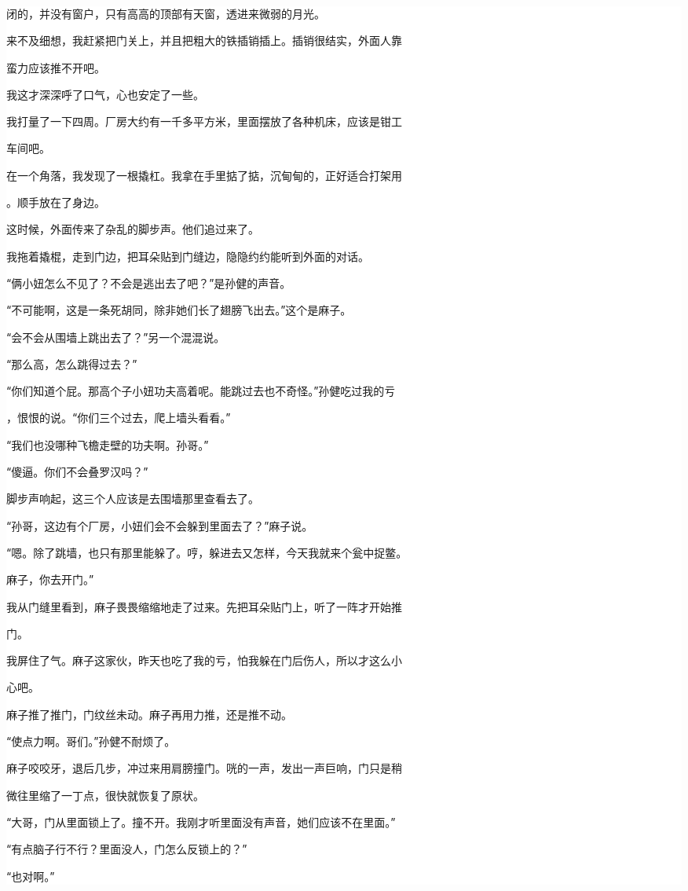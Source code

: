 闭的，并没有窗户，只有高高的顶部有天窗，透进来微弱的月光。

来不及细想，我赶紧把门关上，并且把粗大的铁插销插上。插销很结实，外面人靠

蛮力应该推不开吧。

我这才深深呼了口气，心也安定了一些。

我打量了一下四周。厂房大约有一千多平方米，里面摆放了各种机床，应该是钳工

车间吧。

在一个角落，我发现了一根撬杠。我拿在手里掂了掂，沉甸甸的，正好适合打架用

。顺手放在了身边。

这时候，外面传来了杂乱的脚步声。他们追过来了。

我拖着撬棍，走到门边，把耳朵贴到门缝边，隐隐约约能听到外面的对话。

“俩小妞怎么不见了？不会是逃出去了吧？”是孙健的声音。

“不可能啊，这是一条死胡同，除非她们长了翅膀飞出去。”这个是麻子。

“会不会从围墙上跳出去了？”另一个混混说。

“那么高，怎么跳得过去？”

“你们知道个屁。那高个子小妞功夫高着呢。能跳过去也不奇怪。”孙健吃过我的亏

，恨恨的说。“你们三个过去，爬上墙头看看。”

“我们也没哪种飞檐走壁的功夫啊。孙哥。”

“傻逼。你们不会叠罗汉吗？”

脚步声响起，这三个人应该是去围墙那里查看去了。

“孙哥，这边有个厂房，小妞们会不会躲到里面去了？”麻子说。

“嗯。除了跳墙，也只有那里能躲了。哼，躲进去又怎样，今天我就来个瓮中捉鳖。

麻子，你去开门。”

我从门缝里看到，麻子畏畏缩缩地走了过来。先把耳朵贴门上，听了一阵才开始推

门。

我屏住了气。麻子这家伙，昨天也吃了我的亏，怕我躲在门后伤人，所以才这么小

心吧。

麻子推了推门，门纹丝未动。麻子再用力推，还是推不动。

“使点力啊。哥们。”孙健不耐烦了。

麻子咬咬牙，退后几步，冲过来用肩膀撞门。咣的一声，发出一声巨响，门只是稍

微往里缩了一丁点，很快就恢复了原状。

“大哥，门从里面锁上了。撞不开。我刚才听里面没有声音，她们应该不在里面。”

“有点脑子行不行？里面没人，门怎么反锁上的？”

“也对啊。”
